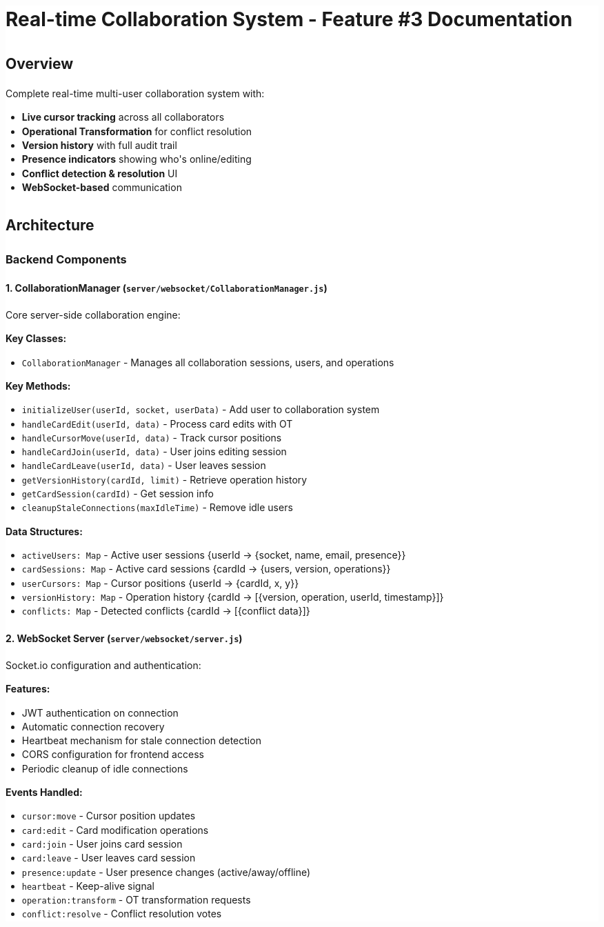 # Real-time Collaboration System - Feature #3 Documentation

## Overview

Complete real-time multi-user collaboration system with:
- **Live cursor tracking** across all collaborators
- **Operational Transformation** for conflict resolution
- **Version history** with full audit trail
- **Presence indicators** showing who's online/editing
- **Conflict detection & resolution** UI
- **WebSocket-based** communication

## Architecture

### Backend Components

#### 1. CollaborationManager (`server/websocket/CollaborationManager.js`)
Core server-side collaboration engine:

**Key Classes:**
- `CollaborationManager` - Manages all collaboration sessions, users, and operations

**Key Methods:**
- `initializeUser(userId, socket, userData)` - Add user to collaboration system
- `handleCardEdit(userId, data)` - Process card edits with OT
- `handleCursorMove(userId, data)` - Track cursor positions
- `handleCardJoin(userId, data)` - User joins editing session
- `handleCardLeave(userId, data)` - User leaves session
- `getVersionHistory(cardId, limit)` - Retrieve operation history
- `getCardSession(cardId)` - Get session info
- `cleanupStaleConnections(maxIdleTime)` - Remove idle users

**Data Structures:**
- `activeUsers: Map` - Active user sessions {userId → {socket, name, email, presence}}
- `cardSessions: Map` - Active card sessions {cardId → {users, version, operations}}
- `userCursors: Map` - Cursor positions {userId → {cardId, x, y}}
- `versionHistory: Map` - Operation history {cardId → [{version, operation, userId, timestamp}]}
- `conflicts: Map` - Detected conflicts {cardId → [{conflict data}]}

#### 2. WebSocket Server (`server/websocket/server.js`)
Socket.io configuration and authentication:

**Features:**
- JWT authentication on connection
- Automatic connection recovery
- Heartbeat mechanism for stale connection detection
- CORS configuration for frontend access
- Periodic cleanup of idle connections

**Events Handled:**
- `cursor:move` - Cursor position updates
- `card:edit` - Card modification operations
- `card:join` - User joins card session
- `card:leave` - User leaves card session
- `presence:update` - User presence changes (active/away/offline)
- `heartbeat` - Keep-alive signal
- `operation:transform` - OT transformation requests
- `conflict:resolve` - Conflict resolution votes
